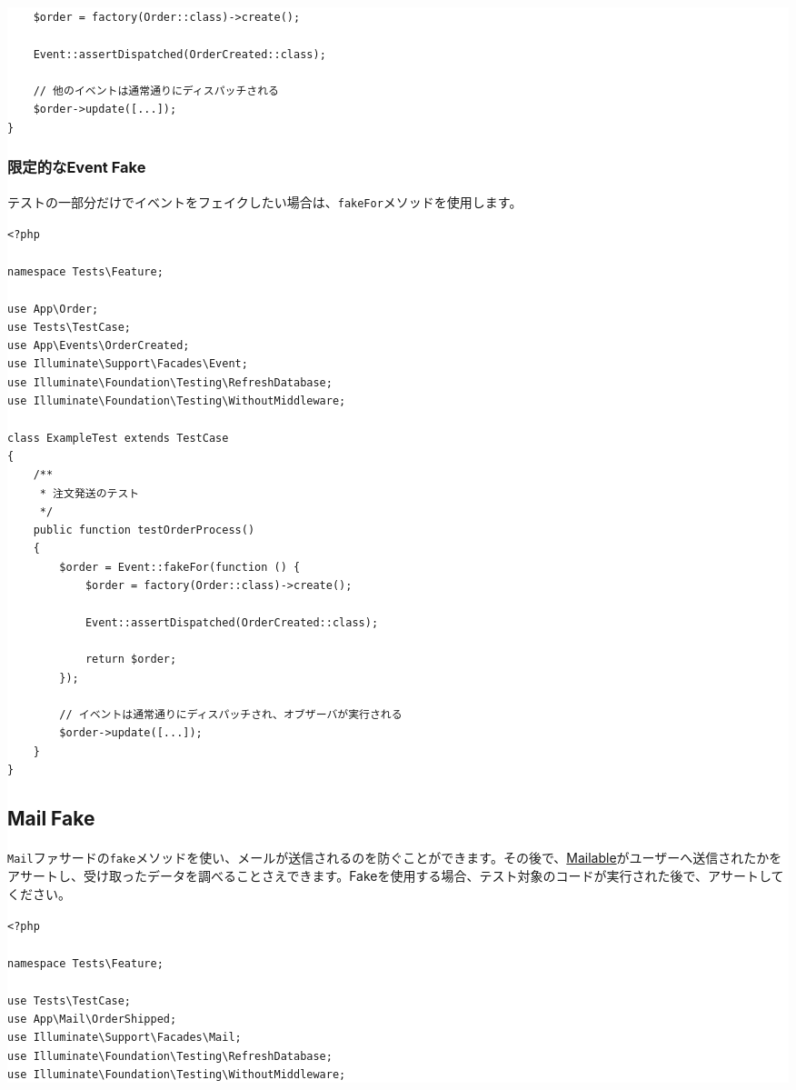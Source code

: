         $order = factory(Order::class)->create();

        Event::assertDispatched(OrderCreated::class);

        // 他のイベントは通常通りにディスパッチされる
        $order->update([...]);
    }

<a name="scoped-event-fakes"></a>
### 限定的なEvent Fake

テストの一部分だけでイベントをフェイクしたい場合は、`fakeFor`メソッドを使用します。

    <?php

    namespace Tests\Feature;

    use App\Order;
    use Tests\TestCase;
    use App\Events\OrderCreated;
    use Illuminate\Support\Facades\Event;
    use Illuminate\Foundation\Testing\RefreshDatabase;
    use Illuminate\Foundation\Testing\WithoutMiddleware;

    class ExampleTest extends TestCase
    {
        /**
         * 注文発送のテスト
         */
        public function testOrderProcess()
        {
            $order = Event::fakeFor(function () {
                $order = factory(Order::class)->create();

                Event::assertDispatched(OrderCreated::class);

                return $order;
            });

            // イベントは通常通りにディスパッチされ、オブザーバが実行される
            $order->update([...]);
        }
    }

<a name="mail-fake"></a>
## Mail Fake

`Mail`ファサードの`fake`メソッドを使い、メールが送信されるのを防ぐことができます。その後で、[Mailable](/docs/{{version}}/mail)がユーザーへ送信されたかをアサートし、受け取ったデータを調べることさえできます。Fakeを使用する場合、テスト対象のコードが実行された後で、アサートしてください。

    <?php

    namespace Tests\Feature;

    use Tests\TestCase;
    use App\Mail\OrderShipped;
    use Illuminate\Support\Facades\Mail;
    use Illuminate\Foundation\Testing\RefreshDatabase;
    use Illuminate\Foundation\Testing\WithoutMiddleware;
